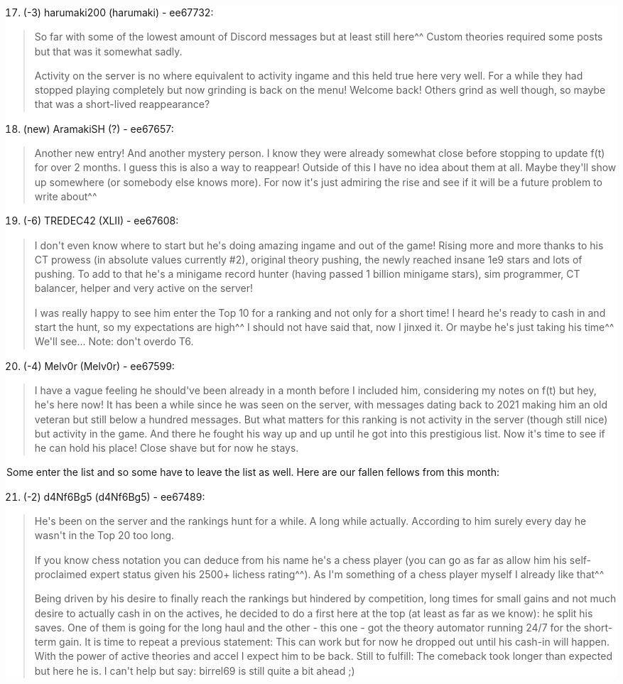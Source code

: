 17. (-3) harumaki200 (harumaki) - ee67732:

> So far with some of the lowest amount of Discord messages but at least still here^^ Custom theories required some posts but that was it somewhat sadly.
>
> Activity on the server is no where equivalent to activity ingame and this held true here very well. For a while they had stopped playing completely but now grinding is back on the menu! Welcome back! Others grind as well though, so maybe that was a short-lived reappearance?

18. (new) AramakiSH (?) - ee67657:

> Another new entry! And another mystery person. I know they were already somewhat close before stopping to update f(t) for over 2 months. I guess this is also a way to reappear!
> Outside of this I have no idea about them at all. Maybe they'll show up somewhere (or somebody else knows more). For now it's just admiring the rise and see if it will be a future problem to write about^^

19. (-6) TREDEC42 (XLII) - ee67608:

> I don't even know where to start but he's doing amazing ingame and out of the game! Rising more and more thanks to his CT prowess (in absolute values currently #2), original theory pushing, the newly reached insane 1e9 stars and lots of pushing. To add to that he's a minigame record hunter (having passed 1 billion minigame stars), sim programmer, CT balancer, helper and very active on the server!
>
> I was really happy to see him enter the Top 10 for a ranking and not only for a short time! I heard he's ready to cash in and start the hunt, so my expectations are high^^ I should not have said that, now I jinxed it. Or maybe he's just taking his time^^ We'll see...
> Note: don't overdo T6.

20. (-4) Melv0r (Melv0r) - ee67599:

> I have a vague feeling he should've been already in a month before I included him, considering my notes on f(t) but hey, he's here now!
> It has been a while since he was seen on the server, with messages dating back to 2021 making him an old veteran but still below a hundred messages. But what matters for this ranking is not activity in the server (though still nice) but activity in the game. And there he fought his way up and up until he got into this prestigious list.
> Now it's time to see if he can hold his place! Close shave but for now he stays.

Some enter the list and so some have to leave the list as well. Here are our fallen fellows from this month:

21. (-2) d4Nf6Bg5 (d4Nf6Bg5) - ee67489:

> He's been on the server and the rankings hunt for a while. A long while actually. According to him surely every day he wasn't in the Top 20 too long.
>
> If you know chess notation you can deduce from his name he's a chess player (you can go as far as allow him his self-proclaimed expert status given his 2500+ lichess rating^^). As I'm something of a chess player myself I already like that^^
>
> Being driven by his desire to finally reach the rankings but hindered by competition, long times for small gains and not much desire to actually cash in on the actives, he decided to do a first here at the top (at least as far as we know): he split his saves. One of them is going for the long haul and the other - this one - got the theory automator running 24/7 for the short-term gain.
> It is time to repeat a previous statement:
> This can work but for now he dropped out until his cash-in will happen. With the power of active theories and accel I expect him to be back.
> Still to fulfill: The comeback took longer than expected but here he is. I can't help but say: birrel69 is still quite a bit ahead ;)
